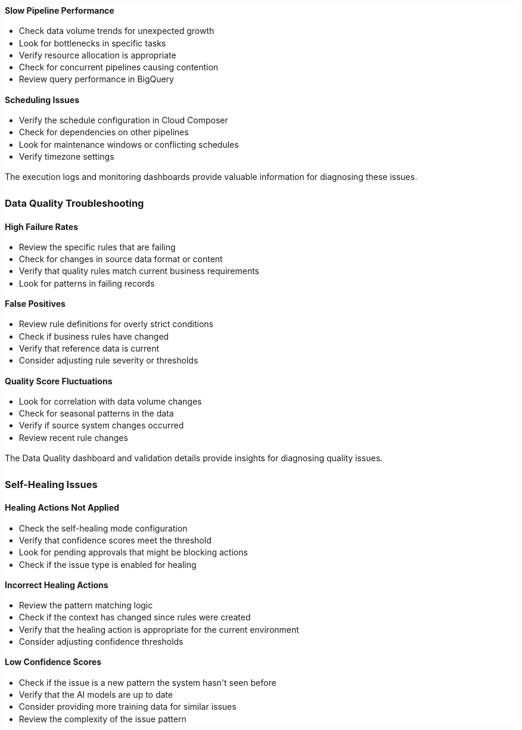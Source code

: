 **Slow Pipeline Performance**
- Check data volume trends for unexpected growth
- Look for bottlenecks in specific tasks
- Verify resource allocation is appropriate
- Check for concurrent pipelines causing contention
- Review query performance in BigQuery

**Scheduling Issues**
- Verify the schedule configuration in Cloud Composer
- Check for dependencies on other pipelines
- Look for maintenance windows or conflicting schedules
- Verify timezone settings

The execution logs and monitoring dashboards provide valuable information for diagnosing these issues.

### Data Quality Troubleshooting

**High Failure Rates**
- Review the specific rules that are failing
- Check for changes in source data format or content
- Verify that quality rules match current business requirements
- Look for patterns in failing records

**False Positives**
- Review rule definitions for overly strict conditions
- Check if business rules have changed
- Verify that reference data is current
- Consider adjusting rule severity or thresholds

**Quality Score Fluctuations**
- Look for correlation with data volume changes
- Check for seasonal patterns in the data
- Verify if source system changes occurred
- Review recent rule changes

The Data Quality dashboard and validation details provide insights for diagnosing quality issues.

### Self-Healing Issues

**Healing Actions Not Applied**
- Check the self-healing mode configuration
- Verify that confidence scores meet the threshold
- Look for pending approvals that might be blocking actions
- Check if the issue type is enabled for healing

**Incorrect Healing Actions**
- Review the pattern matching logic
- Check if the context has changed since rules were created
- Verify that the healing action is appropriate for the current environment
- Consider adjusting confidence thresholds

**Low Confidence Scores**
- Check if the issue is a new pattern the system hasn't seen before
- Verify that the AI models are up to date
- Consider providing more training data for similar issues
- Review the complexity of the issue pattern
